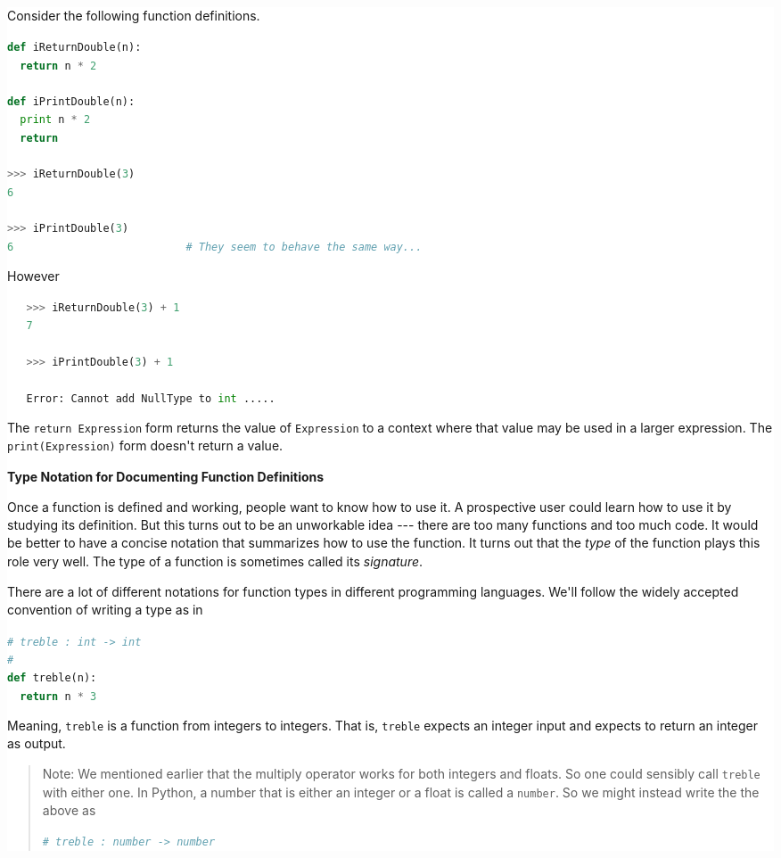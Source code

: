 
Consider the following function definitions.

```python
def iReturnDouble(n):
  return n * 2

def iPrintDouble(n):
  print n * 2
  return

>>> iReturnDouble(3)
6

>>> iPrintDouble(3)
6                           # They seem to behave the same way...
```

However


```python
   >>> iReturnDouble(3) + 1
   7

   >>> iPrintDouble(3) + 1
  
   Error: Cannot add NullType to int .....
```

The `return Expression` form returns the value of `Expression` to a context where that value may be used in a larger expression. The `print(Expression)` form doesn't return a value.

**Type Notation for Documenting Function Definitions**

Once a function is defined and working, people want to know how to use it.  A prospective user could learn how to use it by studying its definition. But this turns out to be an unworkable idea --- there are too many functions and too much code.  It would be better to have a concise notation that summarizes how to use the function. It turns out that the *type* of the function plays this role very well. The type of a function is sometimes called its *signature*.

There are a lot of different notations for function types in different programming languages. We'll follow the widely accepted convention of writing a type as in

```python
# treble : int -> int
#
def treble(n):
  return n * 3
```

Meaning, `treble` is a function from integers to integers. That is, `treble` expects an integer input and expects to return an integer as output. 

>  Note: We mentioned earlier that the multiply operator works for both integers and floats. So one could sensibly call `treble` with either one. In Python, a number that is either an integer or a float is called a `number`. So we might instead write the the above as
>
> ```python
> # treble : number -> number
> ```
